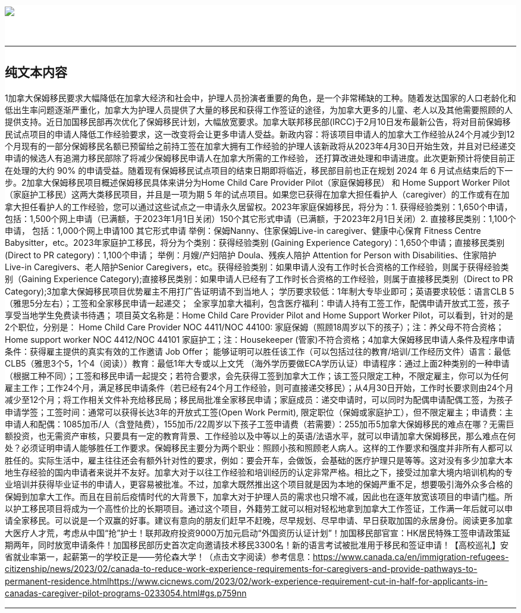 <img class="rich_pages wxw-img" data-ratio="0.3838631" data-src="https://mmbiz.qpic.cn/mmbiz_jpg/904kUibXm7Y4ee1gaD0z0ebGwJjNeohXNC5rrKEdTnc65zRbQxeNeN2NYQnHSI9jPsehVkXQslDPTPB3MKjBRVg/640?wx_fmt=jpeg" data-type="jpeg" data-w="818" style="vertical-align: middle;width: 100%;box-sizing: border-box;" src="./images/image_17.jpg"></section></section></section><p><br></p><p style="display: none;"><mp-style-type data-value="3"></mp-style-type></p>

---

## 纯文本内容

1加拿大保姆移民要求大幅降低在加拿大经济和社会中，护理人员扮演者重要的角色，是一个非常稀缺的工种。随着发达国家的人口老龄化和低出生率问题逐渐严重化，加拿大为护理人员提供了大量的移民和获得工作签证的途径，为加拿大更多的儿童、老人以及其他需要照顾的人提供支持。近日加国移民部再次优化了保姆移民计划，大幅放宽要求。加拿大联邦移民部(IRCC)于2月10日发布最新公告，将对目前保姆移民试点项目的申请人降低工作经验要求，这一改变将会让更多申请人受益。新政内容：将该项目申请人的加拿大工作经验从24个月减少到12个月现有的一部分保姆移民名额已预留给之前持工签在加拿大拥有工作经验的护理人该新政将从2023年4月30日开始生效，并且对已经递交申请的候选人有追溯力移民部除了将减少保姆移民申请人在加拿大所需的工作经验， 还打算改进处理和申请进度。此次更新预计将使目前正在处理的大约 90% 的申请受益。随着现有保姆移民试点项目的结束日期即将临近，移民部目前也正在规划 2024 年 6 月试点结束后的下一步。2加拿大保姆移民项目概述保姆移民具体来讲分为Home Child Care Provider Pilot（家庭保姆移民） 和 Home Support Worker Pilot（家庭护工移民）这两大类移民项目，并且是一项为期 5 年的试点项目。如果您已获得在加拿大担任看护人（caregiver）的工作或有在加拿大担任看护人的工作经验，您可以通过这些试点之一申请永久居留权。2023年家庭保姆移民，将分为：1. 获得经验类别：1,650个申请，包括：1,500个网上申请（已满额，于2023年1月1日关闭）150个其它形式申请（已满额，于2023年2月1日关闭）2. 直接移民类别：1,100个申请， 包括：1,000个网上申请100 其它形式申请 举例：保姆Nanny、住家保姆Live-in caregiver、健康中心保育 Fitness Centre Babysitter，etc。2023年家庭护工移民，将分为个类别：获得经验类别 (Gaining Experience Category)：1,650个申请；直接移民类别 (Direct to PR category)：1,100个申请； 举例：月嫂/产妇陪护 Doula、残疾人陪护 Attention for Person with Disabilities、住家陪护Live-in Caregivers、老人陪护Senior Caregivers，etc。获得经验类别：如果申请人没有工作时长合资格的工作经验，则属于获得经验类别（Gaining Experience Category);直接移民类别：如果申请人已经有了工作时长合资格的工作经验，则属于直接移民类别（Direct to PR Category);3加拿大保姆移民项目优势雇主不用打广告证明请不到当地人； 学历要求较低：1年制大专毕业即可；英语要求较低：语言CLB 5（雅思5分左右）；工签和全家移民申请一起递交；  全家享加拿大福利，包含医疗福利：申请人持有工签工作，配偶申请开放式工签，孩子享受当地学生免费读书待遇； 项目英文名称是：Home Child Care Provider Pilot and Home Support Worker Pilot，可以看到，针对的是2个职位，分别是： Home Child Care Provider NOC 4411/NOC 44100: 家庭保姆（照顾18周岁以下的孩子）；注：养父母不符合资格；Home support worker NOC 4412/NOC 44101 家庭护工；注：Housekeeper (管家)不符合资格；4加拿大保姆移民申请人条件及程序申请条件：获得雇主提供的真实有效的工作邀请 Job Offer； 能够证明可以胜任该工作（可以包括过往的教育/培训/工作经历文件）语言：最低 CLB5（雅思3个5，1个4（阅读））教育：最低1年大专或以上文凭 （海外学历要做ECA学历认证）申请程序：通过上面2种类别的一种申请（根据工种不同）；工签和移民申请一起提交；若符合要求，会先获得工签到加拿大工作；该工签只限定工种，不限定雇主，你可以为任何雇主工作；工作24个月，满足移民申请条件（若已经有24个月工作经验，则可直接递交移民）；从4月30日开始，工作时长要求则由24个月减少至12个月；将工作相关文件补充给移民局；移民局批准全家移民申请；家庭成员：递交申请时，可以同时为配偶申请配偶工签，为孩子申请学签；工签时间：通常可以获得长达3年的开放式工签(Open Work Permit), 限定职位（保姆或家庭护工），但不限定雇主；申请费：主申请人和配偶：1085加币/人（含登陆费），155加币/22周岁以下孩子工签申请费（若需要）：255加币5加拿大保姆移民的难点在哪？无需巨额投资，也无需资产审核，只要具有一定的教育背景、工作经验以及中等以上的英语/法语水平，就可以申请加拿大保姆移民，那么难点在何处？必须证明申请人能够胜任工作要求。保姆移民主要分为两个职业：照顾小孩和照顾老人病人。这样的工作要求和强度并非所有人都可以胜任的。实际生活中，雇主往往还会有额外针对性的要求，例如：要会开车，会做饭，会基础的医疗护理只是等等。这对没有多少加拿大本地生存经验的国内申请者来说并不友好。加拿大对于以往工作经验和培训经历的认定非常严格。相比之下，接受过加拿大境内培训机构的专业培训并获得毕业证书的申请人，更容易被批准。不过，加拿大既然推出这个项目就是因为本地的保姆严重不足，想要吸引海外众多合格的保姆到加拿大工作。而且在目前后疫情时代的大背景下，加拿大对于护理人员的需求也只增不减，因此也在逐年放宽该项目的申请门槛。所以护工移民项目将成为一个高性价比的长期项目。通过这个项目，外籍劳工就可以相对轻松地拿到加拿大工作签证，工作满一年后就可以申请全家移民。可以说是一个双赢的好事。建议有意向的朋友们赶早不赶晚，尽早规划、尽早申请、早日获取加国的永居身份。阅读更多加拿大医疗人才荒，考虑从中国“抢”护士！联邦政府投资9000万加元启动“外国资历认证计划”！加国移民部官宣：HK居民特殊工签申请政策延期两年，同时放宽申请条件！加国移民部历史首次定向邀请技术移民3300名！新的语言考试被批准用于移民和签证申请！【高校巡礼】安省就业率第一，起薪第一的学校正是——劳伦森大学！（点击文字阅读）参考信息：https://www.canada.ca/en/immigration-refugees-citizenship/news/2023/02/canada-to-reduce-work-experience-requirements-for-caregivers-and-provide-pathways-to-permanent-residence.htmlhttps://www.cicnews.com/2023/02/work-experience-requirement-cut-in-half-for-applicants-in-canadas-caregiver-pilot-programs-0233054.html#gs.p759nn

---